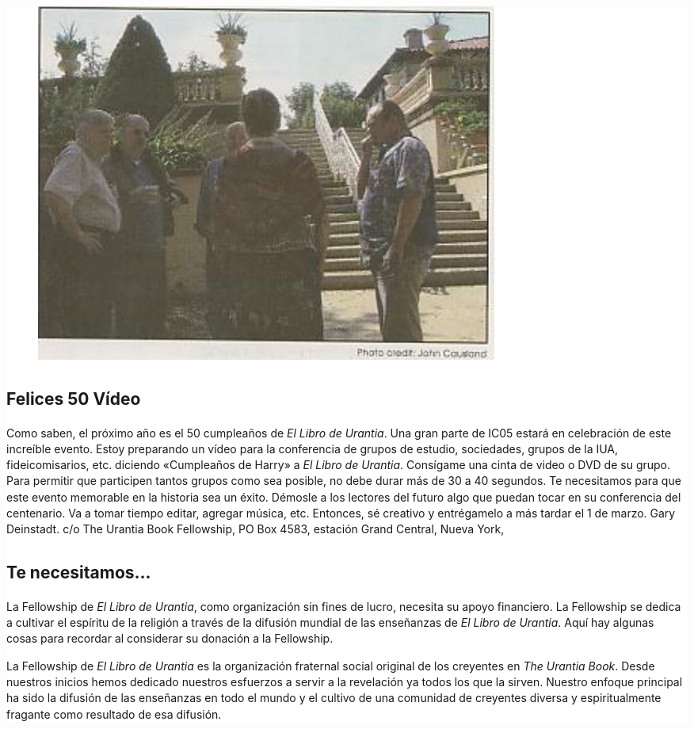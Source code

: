<figure id="Figure_11" class="image urantiapedia">
<img src="/image/article/The_Mighty_Messenger/2004_Winter/005983.jpg">
</figure>

## Felices 50 Vídeo

Como saben, el próximo año es el 50 cumpleaños de _El Libro de Urantia_. Una gran parte de IC05 estará en celebración de este increíble evento. Estoy preparando un vídeo para la conferencia de grupos de estudio, sociedades, grupos de la IUA, fideicomisarios, etc. diciendo «Cumpleaños de Harry» a _El Libro de Urantia_. Consígame una cinta de video o DVD de su grupo. Para permitir que participen tantos grupos como sea posible, no debe durar más de 30 a 40 segundos. Te necesitamos para que este evento memorable en la historia sea un éxito. Démosle a los lectores del futuro algo que puedan tocar en su conferencia del centenario. Va a tomar tiempo editar, agregar música, etc. Entonces, sé creativo y entrégamelo a más tardar el 1 de marzo. Gary Deinstadt. c/o The Urantia Book Fellowship, PO Box 4583, estación Grand Central, Nueva York,


## Te necesitamos...

La Fellowship de _El Libro de Urantia_, como organización sin fines de lucro, necesita su apoyo financiero. La Fellowship se dedica a cultivar el espíritu de la religión a través de la difusión mundial de las enseñanzas de _El Libro de Urantia_. Aquí hay algunas cosas para recordar al considerar su donación a la Fellowship.

La Fellowship de _El Libro de Urantia_ es la organización fraternal social original de los creyentes en _The Urantia Book_. Desde nuestros inicios hemos dedicado nuestros esfuerzos a servir a la revelación ya todos los que la sirven. Nuestro enfoque principal ha sido la difusión de las enseñanzas en todo el mundo y el cultivo de una comunidad de creyentes diversa y espiritualmente fragante como resultado de esa difusión.
